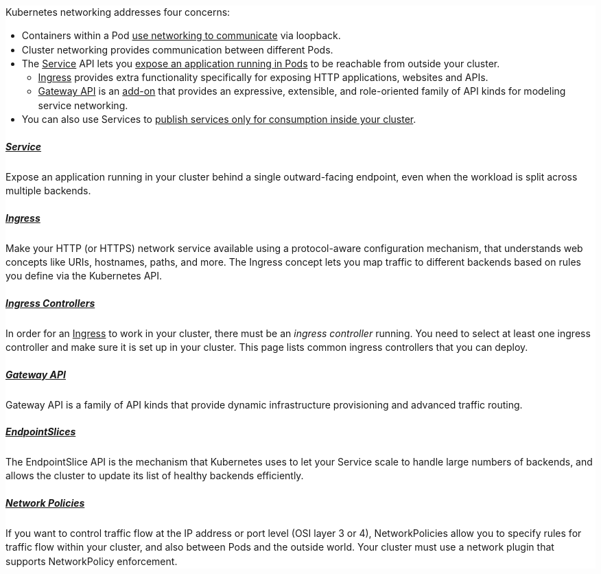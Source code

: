 Kubernetes networking addresses four concerns:

- Containers within a Pod [use networking to communicate](https://kubernetes.io/docs/concepts/services-networking/dns-pod-service/) via loopback.
- Cluster networking provides communication between different Pods.
- The [Service](https://kubernetes.io/docs/concepts/services-networking/service/) API lets you [expose an application running in Pods](https://kubernetes.io/docs/tutorials/services/connect-applications-service/) to be reachable from outside your cluster.
    - [Ingress](https://kubernetes.io/docs/concepts/services-networking/ingress/) provides extra functionality specifically for exposing HTTP applications, websites and APIs.
    - [Gateway API](https://kubernetes.io/docs/concepts/services-networking/gateway/) is an [add-on](https://kubernetes.io/docs/concepts/cluster-administration/addons/) that provides an expressive, extensible, and role-oriented family of API kinds for modeling service networking.
- You can also use Services to [publish services only for consumption inside your cluster](https://kubernetes.io/docs/concepts/services-networking/service-traffic-policy/).

##### [Service](https://kubernetes.io/docs/concepts/services-networking/service/)

Expose an application running in your cluster behind a single outward-facing endpoint, even when the workload is split across multiple backends.

##### [Ingress](https://kubernetes.io/docs/concepts/services-networking/ingress/)

Make your HTTP (or HTTPS) network service available using a protocol-aware configuration mechanism, that understands web concepts like URIs, hostnames, paths, and more. The Ingress concept lets you map traffic to different backends based on rules you define via the Kubernetes API.

##### [Ingress Controllers](https://kubernetes.io/docs/concepts/services-networking/ingress-controllers/)

In order for an [Ingress](https://kubernetes.io/docs/concepts/services-networking/ingress/) to work in your cluster, there must be an _ingress controller_ running. You need to select at least one ingress controller and make sure it is set up in your cluster. This page lists common ingress controllers that you can deploy.

##### [Gateway API](https://kubernetes.io/docs/concepts/services-networking/gateway/)

Gateway API is a family of API kinds that provide dynamic infrastructure provisioning and advanced traffic routing.

##### [EndpointSlices](https://kubernetes.io/docs/concepts/services-networking/endpoint-slices/)

The EndpointSlice API is the mechanism that Kubernetes uses to let your Service scale to handle large numbers of backends, and allows the cluster to update its list of healthy backends efficiently.

##### [Network Policies](https://kubernetes.io/docs/concepts/services-networking/network-policies/)

If you want to control traffic flow at the IP address or port level (OSI layer 3 or 4), NetworkPolicies allow you to specify rules for traffic flow within your cluster, and also between Pods and the outside world. Your cluster must use a network plugin that supports NetworkPolicy enforcement.
